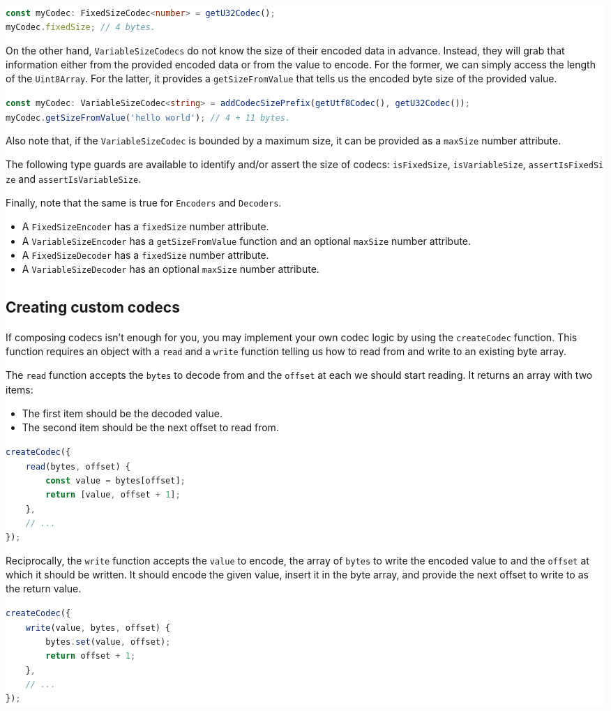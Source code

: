 ```ts
const myCodec: FixedSizeCodec<number> = getU32Codec();
myCodec.fixedSize; // 4 bytes.
```

On the other hand, `VariableSizeCodecs` do not know the size of their encoded data in advance. Instead, they will grab that information either from the provided encoded data or from the value to encode. For the former, we can simply access the length of the `Uint8Array`. For the latter, it provides a `getSizeFromValue` that tells us the encoded byte size of the provided value.

```ts
const myCodec: VariableSizeCodec<string> = addCodecSizePrefix(getUtf8Codec(), getU32Codec());
myCodec.getSizeFromValue('hello world'); // 4 + 11 bytes.
```

Also note that, if the `VariableSizeCodec` is bounded by a maximum size, it can be provided as a `maxSize` number attribute.

The following type guards are available to identify and/or assert the size of codecs: `isFixedSize`, `isVariableSize`, `assertIsFixedSize` and `assertIsVariableSize`.

Finally, note that the same is true for `Encoders` and `Decoders`.

- A `FixedSizeEncoder` has a `fixedSize` number attribute.
- A `VariableSizeEncoder` has a `getSizeFromValue` function and an optional `maxSize` number attribute.
- A `FixedSizeDecoder` has a `fixedSize` number attribute.
- A `VariableSizeDecoder` has an optional `maxSize` number attribute.

## Creating custom codecs

If composing codecs isn’t enough for you, you may implement your own codec logic by using the `createCodec` function. This function requires an object with a `read` and a `write` function telling us how to read from and write to an existing byte array.

The `read` function accepts the `bytes` to decode from and the `offset` at each we should start reading. It returns an array with two items:

- The first item should be the decoded value.
- The second item should be the next offset to read from.

```ts
createCodec({
    read(bytes, offset) {
        const value = bytes[offset];
        return [value, offset + 1];
    },
    // ...
});
```

Reciprocally, the `write` function accepts the `value` to encode, the array of `bytes` to write the encoded value to and the `offset` at which it should be written. It should encode the given value, insert it in the byte array, and provide the next offset to write to as the return value.

```ts
createCodec({
    write(value, bytes, offset) {
        bytes.set(value, offset);
        return offset + 1;
    },
    // ...
});
```


[code-style-prettier-image]: https://img.shields.io/badge/code_style-prettier-ff69b4.svg?style=flat-square
[code-style-prettier-url]: https://github.com/prettier/prettier
[npm-downloads-image]: https://img.shields.io/npm/dm/@solana/codecs-core/next.svg?style=flat
[npm-image]: https://img.shields.io/npm/v/@solana/codecs-core/next.svg?style=flat
[npm-url]: https://www.npmjs.com/package/@solana/codecs-core/v/next